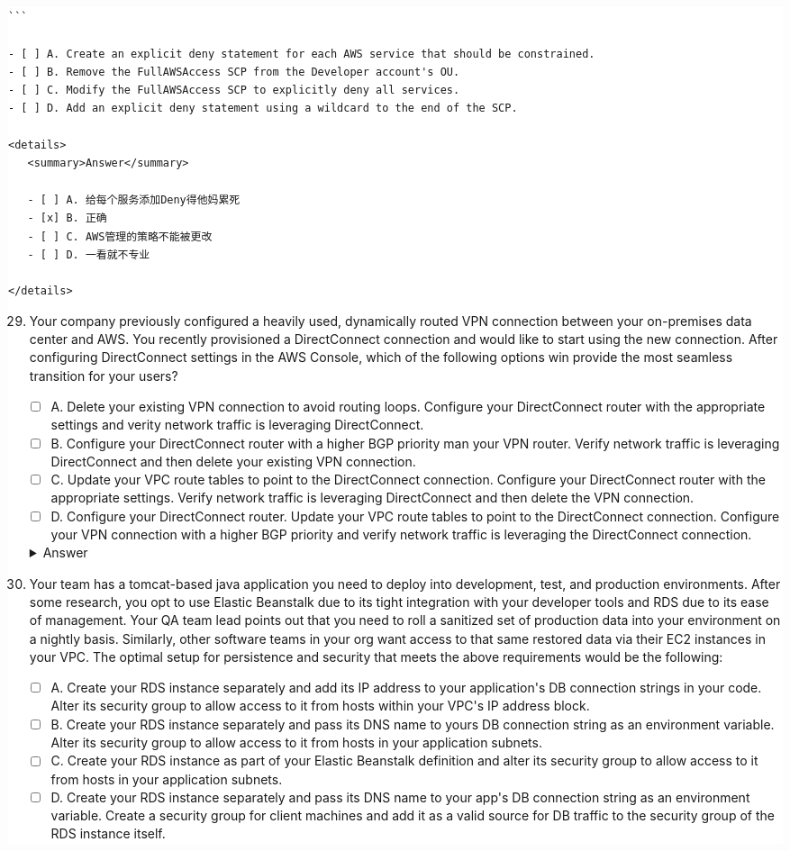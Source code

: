     ```

    - [ ] A. Create an explicit deny statement for each AWS service that should be constrained.
    - [ ] B. Remove the FullAWSAccess SCP from the Developer account's OU.
    - [ ] C. Modify the FullAWSAccess SCP to explicitly deny all services.
    - [ ] D. Add an explicit deny statement using a wildcard to the end of the SCP.

    <details>
       <summary>Answer</summary>

       - [ ] A. 给每个服务添加Deny得他妈累死
       - [x] B. 正确
       - [ ] C. AWS管理的策略不能被更改
       - [ ] D. 一看就不专业
  
    </details>

29. Your company previously configured a heavily used, dynamically routed VPN connection between your on-premises data center and AWS. You recently provisioned a DirectConnect connection and would like to start using the new connection. After configuring DirectConnect settings in the AWS Console, which of the following options win provide the most seamless transition for your users?
    - [ ] A. Delete your existing VPN connection to avoid routing loops. Configure your DirectConnect router with the appropriate settings and verity network traffic is leveraging DirectConnect.
    - [ ] B. Configure your DirectConnect router with a higher BGP priority man your VPN router. Verify network traffic is leveraging DirectConnect and then delete your existing VPN connection.
    - [ ] C. Update your VPC route tables to point to the DirectConnect connection. Configure your DirectConnect router with the appropriate settings. Verify network traffic is leveraging DirectConnect and then delete the VPN connection.
    - [ ] D. Configure your DirectConnect router. Update your VPC route tables to point to the DirectConnect connection. Configure your VPN connection with a higher BGP priority and verify network traffic is leveraging the DirectConnect connection.

    <details>
       <summary>Answer</summary>

       - [ ] A. 不用更改优先级，Direct Connect的优先级总是最高的
       - [ ] B. 没改呢就删，好牛逼啊
       - [x] C. 正确
       - [ ] D. 同A
  
    </details>

30. Your team has a tomcat-based java application you need to deploy into development, test, and production environments. After some research, you opt to use Elastic Beanstalk due to its tight integration with your developer tools and RDS due to its ease of management. Your QA team lead points out that you need to roll a sanitized set of production data into your environment on a nightly basis. Similarly, other software teams in your org want access to that same restored data via their EC2 instances in your VPC. The optimal setup for persistence and security that meets the above requirements would be the following:
    - [ ] A. Create your RDS instance separately and add its IP address to your application's DB connection strings in your code. Alter its security group to allow access to it from hosts within your VPC's IP address block.
    - [ ] B. Create your RDS instance separately and pass its DNS name to yours DB connection string as an environment variable. Alter its security group to allow access to it from hosts in your application subnets.
    - [ ] C. Create your RDS instance as part of your Elastic Beanstalk definition and alter its security group to allow access to it from hosts in your application subnets.
    - [ ] D. Create your RDS instance separately and pass its DNS name to your app's DB connection string as an environment variable. Create a security group for client machines and add it as a valid source for DB traffic to the security group of the RDS instance itself.
